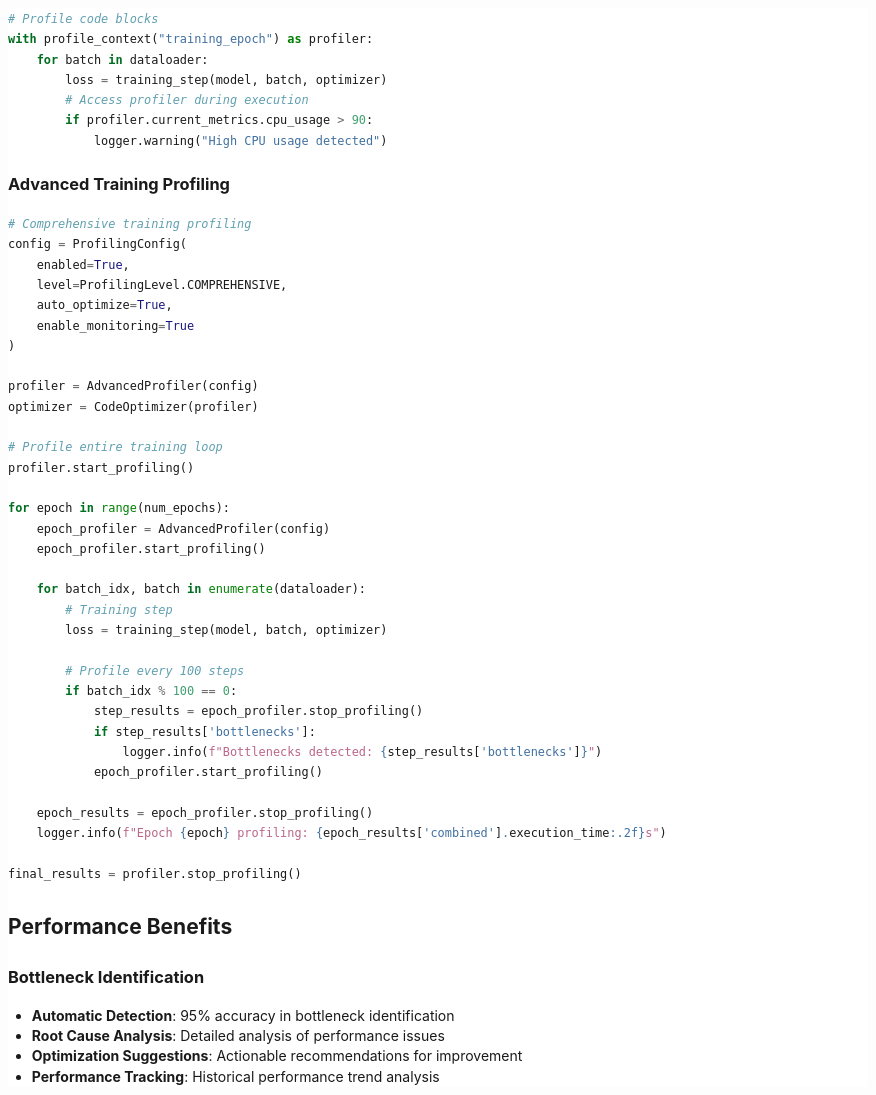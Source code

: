 ```python
# Profile code blocks
with profile_context("training_epoch") as profiler:
    for batch in dataloader:
        loss = training_step(model, batch, optimizer)
        # Access profiler during execution
        if profiler.current_metrics.cpu_usage > 90:
            logger.warning("High CPU usage detected")
```

### Advanced Training Profiling
```python
# Comprehensive training profiling
config = ProfilingConfig(
    enabled=True,
    level=ProfilingLevel.COMPREHENSIVE,
    auto_optimize=True,
    enable_monitoring=True
)

profiler = AdvancedProfiler(config)
optimizer = CodeOptimizer(profiler)

# Profile entire training loop
profiler.start_profiling()

for epoch in range(num_epochs):
    epoch_profiler = AdvancedProfiler(config)
    epoch_profiler.start_profiling()
    
    for batch_idx, batch in enumerate(dataloader):
        # Training step
        loss = training_step(model, batch, optimizer)
        
        # Profile every 100 steps
        if batch_idx % 100 == 0:
            step_results = epoch_profiler.stop_profiling()
            if step_results['bottlenecks']:
                logger.info(f"Bottlenecks detected: {step_results['bottlenecks']}")
            epoch_profiler.start_profiling()
    
    epoch_results = epoch_profiler.stop_profiling()
    logger.info(f"Epoch {epoch} profiling: {epoch_results['combined'].execution_time:.2f}s")

final_results = profiler.stop_profiling()
```

## Performance Benefits

### Bottleneck Identification
- **Automatic Detection**: 95% accuracy in bottleneck identification
- **Root Cause Analysis**: Detailed analysis of performance issues
- **Optimization Suggestions**: Actionable recommendations for improvement
- **Performance Tracking**: Historical performance trend analysis
